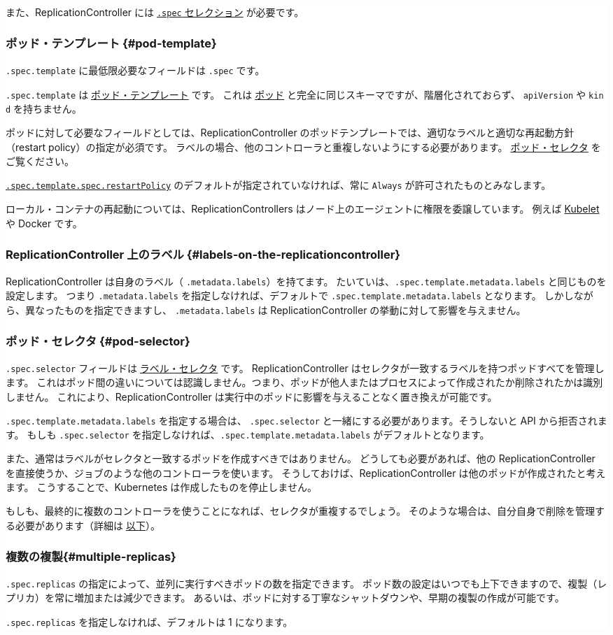 また、ReplicationController には  [`.spec` セレクション](https://git.k8s.io/community/contributors/devel/api-conventions.md#spec-and-status) が必要です。

### ポッド・テンプレート {#pod-template}

`.spec.template` に最低限必要なフィールドは `.spec` です。

`.spec.template` は [ポッド・テンプレート](/jp/docs/concepts/workloads/pods/pod-overview/#pod-templates) です。
これは [ポッド](/jp/docs/concepts/workloads/pods/pod/) と完全に同じスキーマですが、階層化されておらず、 `apiVersion` や `kind` を持ちません。

ポッドに対して必要なフィールドとしては、ReplicationController のポッドテンプレートでは、適切なラベルと適切な再起動方針（restart policy）の指定が必須です。
ラベルの場合、他のコントローラと重複しないようにする必要があります。
[ポッド・セレクタ](#pod-selector) をご覧ください。

[`.spec.template.spec.restartPolicy`](/jp/docs/concepts/workloads/pods/pod-lifecycle/#restart-policy) のデフォルトが指定されていなければ、常に `Always` が許可されたものとみなします。

ローカル・コンテナの再起動については、ReplicationControllers はノード上のエージェントに権限を委譲しています。
例えば [Kubelet](/jp/doc/admin/kubelet/) や Docker です。

### ReplicationController 上のラベル {#labels-on-the-replicationcontroller}

ReplicationController は自身のラベル（ `.metadata.labels`）を持てます。
たいていは、`.spec.template.metadata.labels` と同じものを設定します。
つまり `.metadata.labels` を指定しなければ、デフォルトで `.spec.template.metadata.labels` となります。
しかしながら、異なったものを指定できますし、 `.metadata.labels` は ReplicationController の挙動に対して影響を与えません。

### ポッド・セレクタ {#pod-selector}

`.spec.selector` フィールドは  [ラベル・セレクタ](/jp/docs/concepts/overview/working-with-objects/labels/#label-selectors) です。
ReplicationController はセレクタが一致するラベルを持つポッドすべてを管理します。
これはポッド間の違いについては認識しません。つまり、ポッドが他人またはプロセスによって作成されたか削除されたかは識別しません。
これにより、ReplicationController は実行中のポッドに影響を与えることなく置き換えが可能です。

`.spec.template.metadata.labels` を指定する場合は、 `.spec.selector` と一緒にする必要があります。そうしないと API から拒否されます。
もしも `.spec.selector` を指定しなければ、`.spec.template.metadata.labels` がデフォルトとなります。

また、通常はラベルがセレクタと一致するポッドを作成すべきではありません。
どうしても必要があれば、他の ReplicationController を直接使うか、ジョブのような他のコントローラを使います。
そうしておけば、ReplicationController は他のポッドが作成されたと考えます。
こうすることで、Kubernetes は作成したものを停止しません。

もしも、最終的に複数のコントローラを使うことになれば、セレクタが重複するでしょう。
そのような場合は、自分自身で削除を管理する必要があります（詳細は [以下](#working-with-replicationcontrollers)）。

### 複数の複製{#multiple-replicas}

`.spec.replicas` の指定によって、並列に実行すべきポッドの数を指定できます。
ポッド数の設定はいつでも上下できますので、複製（レプリカ）を常に増加または減少できます。
あるいは、ポッドに対する丁寧なシャットダウンや、早期の複製の作成が可能です。

`.spec.replicas` を指定しなければ、デフォルトは 1 になります。
